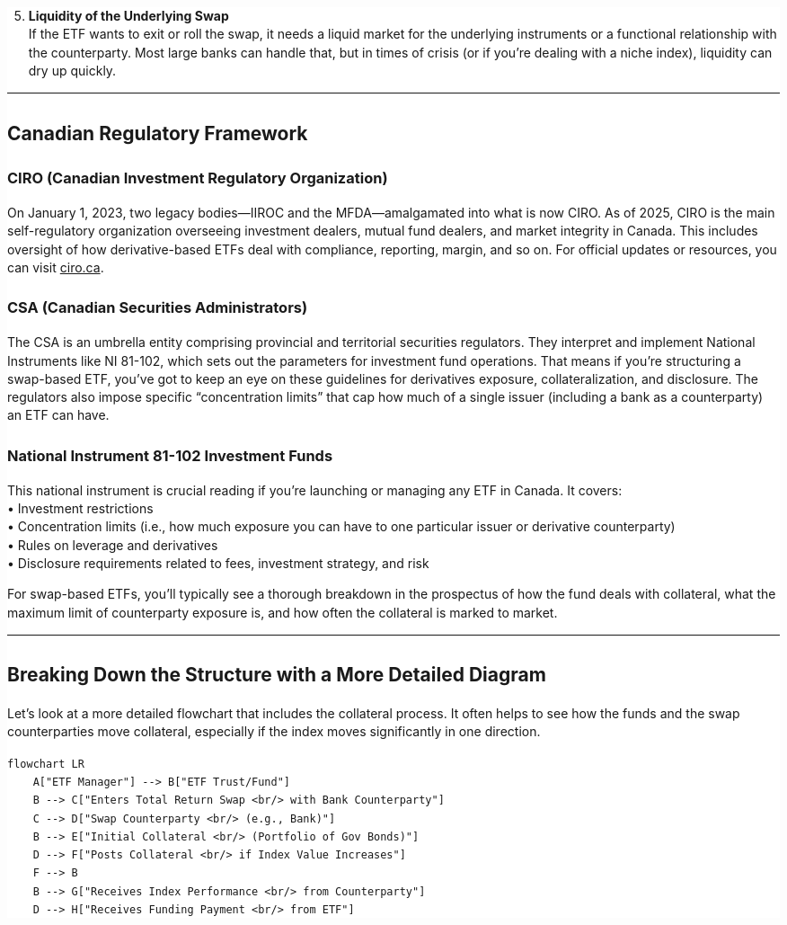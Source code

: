 5. **Liquidity of the Underlying Swap**  
   If the ETF wants to exit or roll the swap, it needs a liquid market for the underlying instruments or a functional relationship with the counterparty. Most large banks can handle that, but in times of crisis (or if you’re dealing with a niche index), liquidity can dry up quickly.

---

## Canadian Regulatory Framework

### CIRO (Canadian Investment Regulatory Organization)

On January 1, 2023, two legacy bodies—IIROC and the MFDA—amalgamated into what is now CIRO. As of 2025, CIRO is the main self-regulatory organization overseeing investment dealers, mutual fund dealers, and market integrity in Canada. This includes oversight of how derivative-based ETFs deal with compliance, reporting, margin, and so on. For official updates or resources, you can visit [ciro.ca](https://www.ciro.ca).

### CSA (Canadian Securities Administrators)

The CSA is an umbrella entity comprising provincial and territorial securities regulators. They interpret and implement National Instruments like NI 81-102, which sets out the parameters for investment fund operations. That means if you’re structuring a swap-based ETF, you’ve got to keep an eye on these guidelines for derivatives exposure, collateralization, and disclosure. The regulators also impose specific “concentration limits” that cap how much of a single issuer (including a bank as a counterparty) an ETF can have.

### National Instrument 81-102 Investment Funds

This national instrument is crucial reading if you’re launching or managing any ETF in Canada. It covers:  
• Investment restrictions  
• Concentration limits (i.e., how much exposure you can have to one particular issuer or derivative counterparty)  
• Rules on leverage and derivatives  
• Disclosure requirements related to fees, investment strategy, and risk  

For swap-based ETFs, you’ll typically see a thorough breakdown in the prospectus of how the fund deals with collateral, what the maximum limit of counterparty exposure is, and how often the collateral is marked to market.

---

## Breaking Down the Structure with a More Detailed Diagram

Let’s look at a more detailed flowchart that includes the collateral process. It often helps to see how the funds and the swap counterparties move collateral, especially if the index moves significantly in one direction.

```mermaid
flowchart LR
    A["ETF Manager"] --> B["ETF Trust/Fund"]
    B --> C["Enters Total Return Swap <br/> with Bank Counterparty"]
    C --> D["Swap Counterparty <br/> (e.g., Bank)"]
    B --> E["Initial Collateral <br/> (Portfolio of Gov Bonds)"]
    D --> F["Posts Collateral <br/> if Index Value Increases"]
    F --> B
    B --> G["Receives Index Performance <br/> from Counterparty"]
    D --> H["Receives Funding Payment <br/> from ETF"]
```
